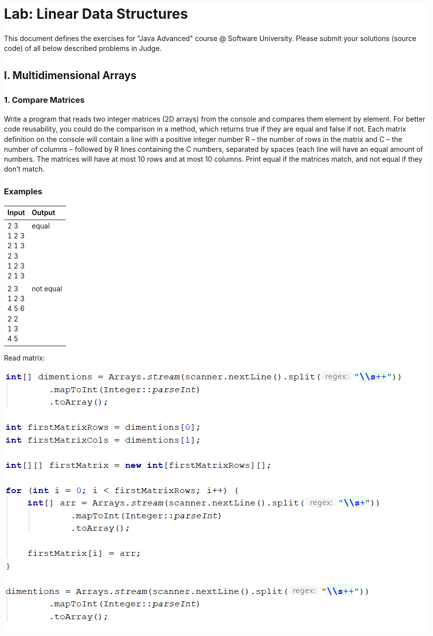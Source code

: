 # Lab: Linear Data Structures

This document defines the exercises for "Java Advanced" course @ Software University. Please submit your solutions (source code) of all below described problems in Judge.

## I. Multidimensional Arrays

### 1. Compare Matrices

Write a program that reads two integer matrices (2D arrays) from the console and compares them element by element. For better code reusability, you could do the comparison in a method, which returns true if they are equal and false if not.
Each matrix definition on the console will contain a line with a positive integer number R – the number of rows in the matrix and C – the number of columns – followed by R lines containing the C numbers, separated by spaces (each line will have an equal amount of numbers.
The matrices will have at most 10 rows and at most 10 columns.
Print equal if the matrices match, and not equal if they don’t match.

### Examples

|Input|	Output|
|:-----|:-------|
|2 3<br>1 2 3<br>2 1 3<br>2 3<br>1 2 3<br>2 1 3|equal|
|2 3<br>1 2 3<br>4 5 6<br>2 2<br>1 3<br>4 5|not equal|

Read matrix:

![](../../resources/L05MultidimensionalArrays/image1.png)
